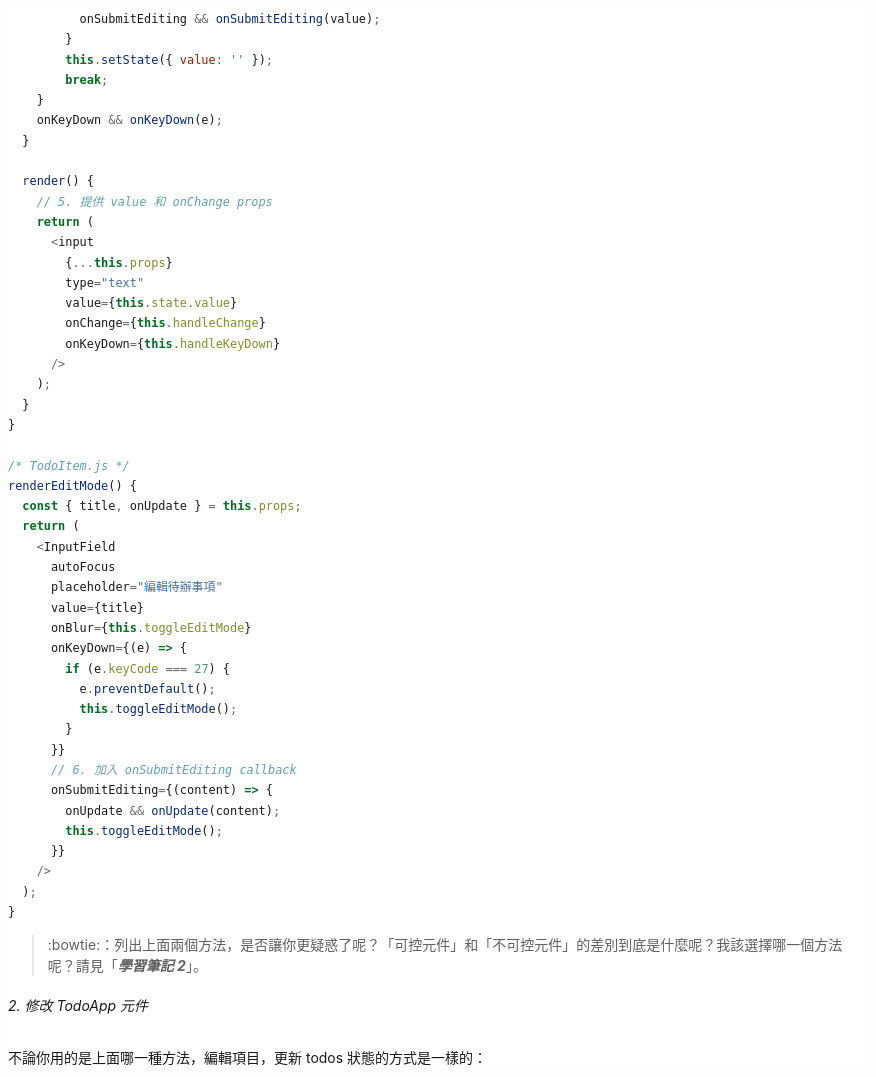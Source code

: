 ```js
          onSubmitEditing && onSubmitEditing(value);
        }
        this.setState({ value: '' });
        break;
    }
    onKeyDown && onKeyDown(e);
  }

  render() {
    // 5. 提供 value 和 onChange props
    return (
      <input
        {...this.props}
        type="text"
        value={this.state.value}
        onChange={this.handleChange}
        onKeyDown={this.handleKeyDown}
      />
    );
  }
}

/* TodoItem.js */
renderEditMode() {
  const { title, onUpdate } = this.props;
  return (
    <InputField
      autoFocus
      placeholder="編輯待辦事項"
      value={title}
      onBlur={this.toggleEditMode}
      onKeyDown={(e) => {
        if (e.keyCode === 27) {
          e.preventDefault();
          this.toggleEditMode();
        }
      }}
      // 6. 加入 onSubmitEditing callback
      onSubmitEditing={(content) => {
        onUpdate && onUpdate(content);
        this.toggleEditMode();
      }}
    />
  );
}
```

> :bowtie:：列出上面兩個方法，是否讓你更疑惑了呢？「可控元件」和「不可控元件」的差別到底是什麼呢？我該選擇哪一個方法呢？請見「***學習筆記 2***」。

###### 2. 修改 TodoApp 元件

不論你用的是上面哪一種方法，編輯項目，更新 todos 狀態的方式是一樣的：
